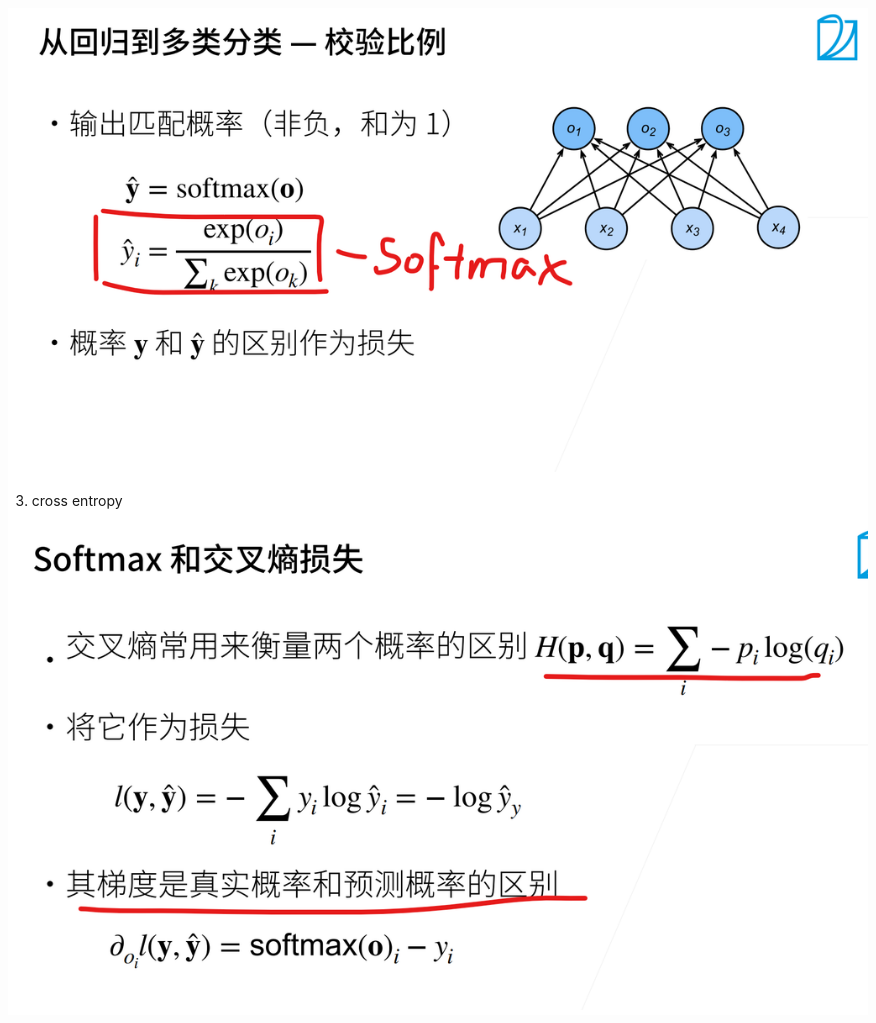![image-20220503224308347](./image/61.png)

3. cross entropy

![image-20220503225742465](./image/62.png)
